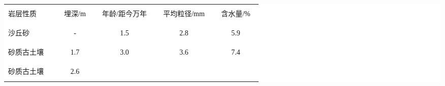 <table cellspacing="0" cellpadding="0" width="577"><tbody><tr style="break-inside: avoid;"><td width="86" valign="middle" style="padding: 3.75pt 6pt;border-width: 1pt;border-color: rgb(0, 0, 0);"><section style="margin-top: 0pt;margin-bottom: 0pt;margin-left: 0pt;text-indent: 0pt;font-size: 10.5pt;font-family: &quot;Times New Roman&quot;;text-align: left;line-height: 2em;"><span style="font-family: 宋体;">岩层性质</span></section></td><td width="59" valign="middle" style="padding: 3.75pt 6pt;border-width: 1pt;border-color: rgb(0, 0, 0);"><section style="margin-top: 0pt;margin-bottom: 0pt;margin-left: 0pt;text-indent: 0pt;font-size: 10.5pt;font-family: &quot;Times New Roman&quot;;text-align: center;line-height: 2em;"><span style="font-family: 宋体;">埋深/m</span></section></td><td width="104" valign="middle" style="padding: 3.75pt 6pt;border-width: 1pt;border-color: rgb(0, 0, 0);"><section style="margin-top: 0pt;margin-bottom: 0pt;margin-left: 0pt;text-indent: 0pt;font-size: 10.5pt;font-family: &quot;Times New Roman&quot;;text-align: center;line-height: 2em;"><span style="font-family: 宋体;">年龄/距今万年</span></section></td><td width="98" valign="middle" style="padding: 3.75pt 6pt;border-width: 1pt;border-color: rgb(0, 0, 0);"><section style="margin-top: 0pt;margin-bottom: 0pt;margin-left: 0pt;text-indent: 0pt;font-size: 10.5pt;font-family: &quot;Times New Roman&quot;;text-align: center;line-height: 2em;"><span style="font-family: 宋体;">平均粒径/mm</span></section></td><td width="74" valign="middle" style="padding: 3.75pt 6pt;border-width: 1pt;border-color: rgb(0, 0, 0);"><section style="margin-top: 0pt;margin-bottom: 0pt;margin-left: 0pt;text-indent: 0pt;font-size: 10.5pt;font-family: &quot;Times New Roman&quot;;text-align: center;line-height: 2em;"><span style="font-family: 宋体;">含水量/%</span></section></td></tr><tr style="break-inside: avoid;"><td width="86" valign="middle" style="padding: 3.75pt 6pt;border-width: 1pt;border-color: rgb(0, 0, 0);"><section style="margin-top: 0pt;margin-bottom: 0pt;margin-left: 0pt;text-indent: 0pt;font-size: 10.5pt;font-family: &quot;Times New Roman&quot;;text-align: left;line-height: 2em;"><span style="font-family: 宋体;">沙丘砂</span></section></td><td width="59" valign="middle" style="padding: 3.75pt 6pt;border-width: 1pt;border-color: rgb(0, 0, 0);"><section style="margin-top: 0pt;margin-bottom: 0pt;margin-left: 0pt;text-indent: 0pt;font-size: 10.5pt;font-family: &quot;Times New Roman&quot;;text-align: center;line-height: 2em;">-</section></td><td width="104" valign="middle" style="padding: 3.75pt 6pt;border-width: 1pt;border-color: rgb(0, 0, 0);"><section style="margin-top: 0pt;margin-bottom: 0pt;margin-left: 0pt;text-indent: 0pt;font-size: 10.5pt;font-family: &quot;Times New Roman&quot;;text-align: center;line-height: 2em;">1.5</section></td><td width="98" valign="middle" style="padding: 3.75pt 6pt;border-width: 1pt;border-color: rgb(0, 0, 0);"><section style="margin-top: 0pt;margin-bottom: 0pt;margin-left: 0pt;text-indent: 0pt;font-size: 10.5pt;font-family: &quot;Times New Roman&quot;;text-align: center;line-height: 2em;">2.8</section></td><td width="74" valign="middle" style="padding: 3.75pt 6pt;border-width: 1pt;border-color: rgb(0, 0, 0);"><section style="margin-top: 0pt;margin-bottom: 0pt;margin-left: 0pt;text-indent: 0pt;font-size: 10.5pt;font-family: &quot;Times New Roman&quot;;text-align: center;line-height: 2em;">5.9</section></td></tr><tr style="break-inside: avoid;"><td width="86" valign="middle" style="padding: 3.75pt 6pt;border-width: 1pt;border-color: rgb(0, 0, 0);"><section style="margin-top: 0pt;margin-bottom: 0pt;margin-left: 0pt;text-indent: 0pt;font-size: 10.5pt;font-family: &quot;Times New Roman&quot;;text-align: left;line-height: 2em;"><span style="font-family: 宋体;">砂质古土壤</span></section></td><td width="59" valign="middle" style="padding: 3.75pt 6pt;border-width: 1pt;border-color: rgb(0, 0, 0);"><section style="margin-top: 0pt;margin-bottom: 0pt;margin-left: 0pt;text-indent: 0pt;font-size: 10.5pt;font-family: &quot;Times New Roman&quot;;text-align: center;line-height: 2em;">1.7</section></td><td width="104" valign="middle" style="padding: 3.75pt 6pt;border-width: 1pt;border-color: rgb(0, 0, 0);"><section style="margin-top: 0pt;margin-bottom: 0pt;margin-left: 0pt;text-indent: 0pt;font-size: 10.5pt;font-family: &quot;Times New Roman&quot;;text-align: center;line-height: 2em;">3.0</section></td><td width="98" valign="middle" style="padding: 3.75pt 6pt;border-width: 1pt;border-color: rgb(0, 0, 0);"><section style="margin-top: 0pt;margin-bottom: 0pt;margin-left: 0pt;text-indent: 0pt;font-size: 10.5pt;font-family: &quot;Times New Roman&quot;;text-align: center;line-height: 2em;">3.6</section></td><td width="74" valign="middle" style="padding: 3.75pt 6pt;border-width: 1pt;border-color: rgb(0, 0, 0);"><section style="margin-top: 0pt;margin-bottom: 0pt;margin-left: 0pt;text-indent: 0pt;font-size: 10.5pt;font-family: &quot;Times New Roman&quot;;text-align: center;line-height: 2em;">7.4</section></td></tr><tr style="break-inside: avoid;"><td width="86" valign="middle" style="padding: 3.75pt 6pt;border-width: 1pt;border-color: rgb(0, 0, 0);"><section style="margin-top: 0pt;margin-bottom: 0pt;margin-left: 0pt;text-indent: 0pt;font-size: 10.5pt;font-family: &quot;Times New Roman&quot;;text-align: left;line-height: 2em;"><span style="font-family: 宋体;">砂质古土壤</span></section></td><td width="59" valign="middle" style="padding: 3.75pt 6pt;border-width: 1pt;border-color: rgb(0, 0, 0);"><section style="margin-top: 0pt;margin-bottom: 0pt;margin-left: 0pt;text-indent: 0pt;font-size: 10.5pt;font-family: &quot;Times New Roman&quot;;text-align: center;line-height: 2em;">2.6</section></td><td width="104" valign="middle" style="padding: 3.75pt 6pt;border-width: 1pt;border-color: rgb(0, 0, 0);">